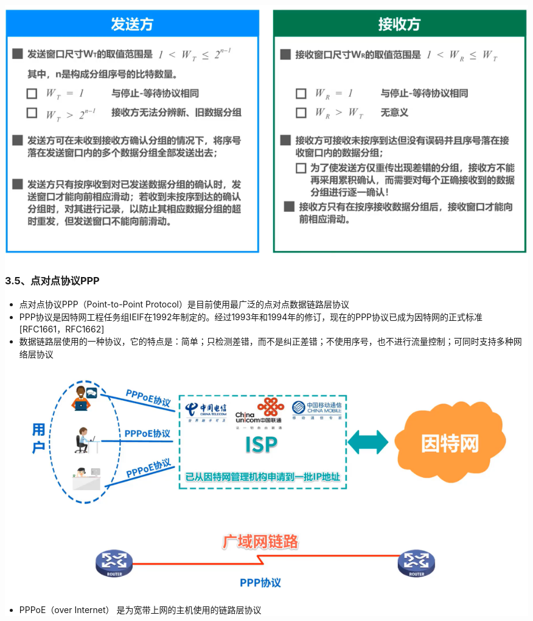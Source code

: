 ![image-20201012205133924](计算机网络.assets/image-20201012205133924.png)



### 3.5、点对点协议PPP

* 点对点协议PPP（Point-to-Point Protocol）是目前使用最广泛的点对点数据链路层协议
* PPP协议是因特网工程任务组IEIF在1992年制定的。经过1993年和1994年的修订，现在的PPP协议已成为因特网的正式标准[RFC1661，RFC1662]
* 数据链路层使用的一种协议，它的特点是：简单；只检测差错，而不是纠正差错；不使用序号，也不进行流量控制；可同时支持多种网络层协议

![image-20201012210844629](计算机网络.assets/image-20201012210844629.png)

* PPPoE（over Internet） 是为宽带上网的主机使用的链路层协议
